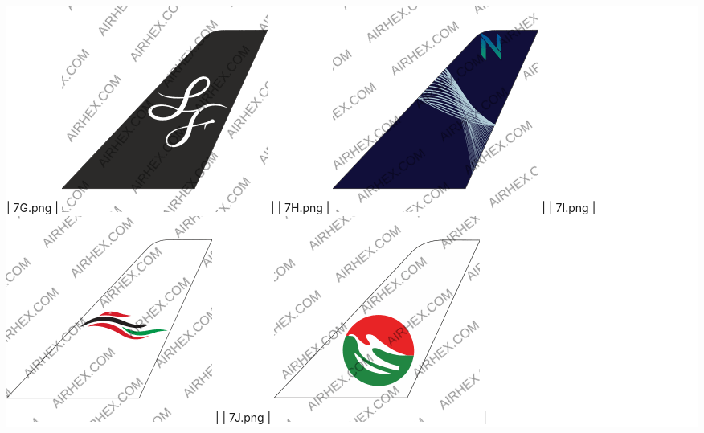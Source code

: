 | 7G.png | ![7G.png](https://github.com/GWG97/airline-images/raw/main/7G.png) |
| 7H.png | ![7H.png](https://github.com/GWG97/airline-images/raw/main/7H.png) |
| 7I.png | ![7I.png](https://github.com/GWG97/airline-images/raw/main/7I.png) |
| 7J.png | ![7J.png](https://github.com/GWG97/airline-images/raw/main/7J.png) |
